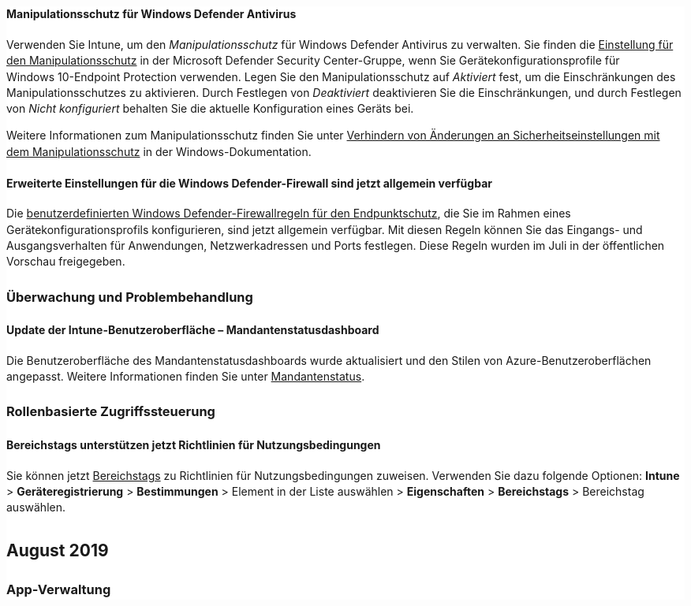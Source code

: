 #### <a name="tamper-protection-for-windows-defender-antivirus---4705448----------"></a>Manipulationsschutz für Windows Defender Antivirus
Verwenden Sie Intune, um den *Manipulationsschutz* für Windows Defender Antivirus zu verwalten. Sie finden die [Einstellung für den Manipulationsschutz](../protect/endpoint-protection-windows-10.md#microsoft-defender-security-center) in der Microsoft Defender Security Center-Gruppe, wenn Sie Gerätekonfigurationsprofile für Windows 10-Endpoint Protection verwenden. Legen Sie den Manipulationsschutz auf *Aktiviert* fest, um die Einschränkungen des Manipulationsschutzes zu aktivieren. Durch Festlegen von *Deaktiviert* deaktivieren Sie die Einschränkungen, und durch Festlegen von *Nicht konfiguriert* behalten Sie die aktuelle Konfiguration eines Geräts bei.  

Weitere Informationen zum Manipulationsschutz finden Sie unter [Verhindern von Änderungen an Sicherheitseinstellungen mit dem Manipulationsschutz](https://docs.microsoft.com/windows/security/threat-protection/windows-defender-antivirus/prevent-changes-to-security-settings-with-tamper-protection) in der Windows-Dokumentation.

#### <a name="advanced-settings-for-windows-defender-firewall-are-now-generally-available----5317392---------"></a>Erweiterte Einstellungen für die Windows Defender-Firewall sind jetzt allgemein verfügbar  
Die [benutzerdefinierten Windows Defender-Firewallregeln für den Endpunktschutz](../protect/endpoint-protection-configure.md#add-custom-firewall-rules-for-windows-10-devices), die Sie im Rahmen eines Gerätekonfigurationsprofils konfigurieren, sind jetzt allgemein verfügbar.  Mit diesen Regeln können Sie das Eingangs- und Ausgangsverhalten für Anwendungen, Netzwerkadressen und Ports festlegen. Diese Regeln wurden im Juli in der öffentlichen Vorschau freigegeben. 


### <a name="monitor-and-troubleshoot"></a>Überwachung und Problembehandlung

#### <a name="intune-user-interface-update--tenant-status-dashboard---5273210----"></a>Update der Intune-Benutzeroberfläche – Mandantenstatusdashboard
Die Benutzeroberfläche des Mandantenstatusdashboards wurde aktualisiert und den Stilen von Azure-Benutzeroberflächen angepasst. Weitere Informationen finden Sie unter [Mandantenstatus](tenant-status.md).

### <a name="role-based-access-control"></a>Rollenbasierte Zugriffssteuerung

#### <a name="scope-tags-now-support-terms-of-use-policies---2358863----"></a>Bereichstags unterstützen jetzt Richtlinien für Nutzungsbedingungen
Sie können jetzt [Bereichstags](scope-tags.md) zu Richtlinien für Nutzungsbedingungen zuweisen. Verwenden Sie dazu folgende Optionen: **Intune** > **Geräteregistrierung** > **Bestimmungen** > Element in der Liste auswählen > **Eigenschaften** > **Bereichstags** > Bereichstag auswählen.


## <a name="august-2019"></a>August 2019


### <a name="app-management"></a>App-Verwaltung

